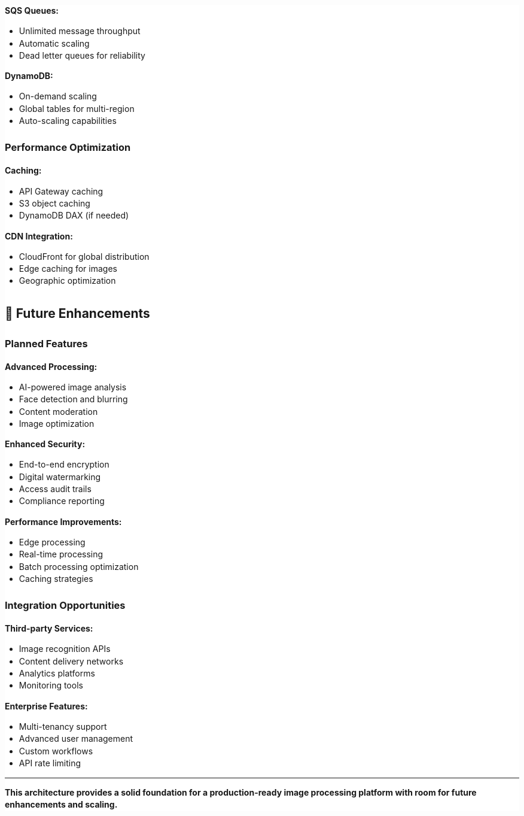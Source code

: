 **SQS Queues:**
- Unlimited message throughput
- Automatic scaling
- Dead letter queues for reliability

**DynamoDB:**
- On-demand scaling
- Global tables for multi-region
- Auto-scaling capabilities

### Performance Optimization

**Caching:**
- API Gateway caching
- S3 object caching
- DynamoDB DAX (if needed)

**CDN Integration:**
- CloudFront for global distribution
- Edge caching for images
- Geographic optimization

## 🚀 Future Enhancements

### Planned Features

**Advanced Processing:**
- AI-powered image analysis
- Face detection and blurring
- Content moderation
- Image optimization

**Enhanced Security:**
- End-to-end encryption
- Digital watermarking
- Access audit trails
- Compliance reporting

**Performance Improvements:**
- Edge processing
- Real-time processing
- Batch processing optimization
- Caching strategies

### Integration Opportunities

**Third-party Services:**
- Image recognition APIs
- Content delivery networks
- Analytics platforms
- Monitoring tools

**Enterprise Features:**
- Multi-tenancy support
- Advanced user management
- Custom workflows
- API rate limiting

---

**This architecture provides a solid foundation for a production-ready image processing platform with room for future enhancements and scaling.**
